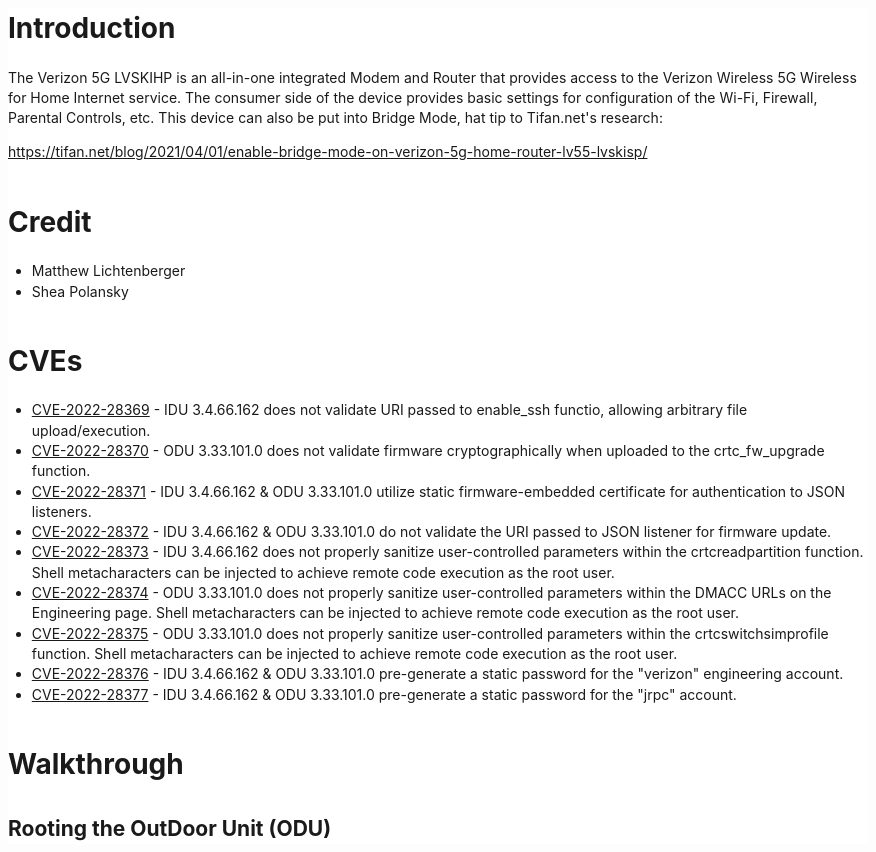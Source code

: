 # Introduction
The Verizon 5G LVSKIHP is an all-in-one integrated Modem and Router that provides access to the Verizon Wireless 5G Wireless for Home Internet service. The consumer side of the device provides basic settings for configuration of the Wi-Fi, Firewall, Parental Controls, etc. This device can also be put into Bridge Mode, hat tip to Tifan.net's research:

https://tifan.net/blog/2021/04/01/enable-bridge-mode-on-verizon-5g-home-router-lv55-lvskisp/

# Credit
- Matthew Lichtenberger
- Shea Polansky

# CVEs
- [CVE-2022-28369](CVE-2022-28369.txt?raw=true) - IDU 3.4.66.162 does not validate URI passed to enable_ssh functio, allowing arbitrary file upload/execution.
- [CVE-2022-28370](CVE-2022-28370.txt?raw=true) - ODU 3.33.101.0 does not validate firmware cryptographically when uploaded to the crtc_fw_upgrade function.
- [CVE-2022-28371](CVE-2022-28371.txt?raw=true) - IDU 3.4.66.162 & ODU 3.33.101.0 utilize static firmware-embedded certificate for authentication to JSON listeners.
- [CVE-2022-28372](CVE-2022-28372.txt?raw=true) - IDU 3.4.66.162 & ODU 3.33.101.0 do not validate the URI passed to JSON listener for firmware update.
- [CVE-2022-28373](CVE-2022-28373.txt?raw=true) - IDU 3.4.66.162 does not properly sanitize user-controlled parameters within the crtcreadpartition function. Shell metacharacters can be injected to achieve remote code execution as the root user.
- [CVE-2022-28374](CVE-2022-28374.txt?raw=true) - ODU 3.33.101.0 does not properly sanitize user-controlled parameters within the DMACC URLs on the Engineering page. Shell metacharacters can be injected to achieve remote code execution as the root user.
- [CVE-2022-28375](CVE-2022-28375.txt?raw=true) - ODU 3.33.101.0 does not properly sanitize user-controlled parameters within the crtcswitchsimprofile function. Shell metacharacters can be injected to achieve remote code execution as the root user.
- [CVE-2022-28376](CVE-2022-28376.txt?raw=true) - IDU 3.4.66.162 & ODU 3.33.101.0 pre-generate a static password for the "verizon" engineering account.
- [CVE-2022-28377](CVE-2022-28377.txt?raw=true) - IDU 3.4.66.162 & ODU 3.33.101.0 pre-generate a static password for the "jrpc" account.

# Walkthrough
## Rooting the OutDoor Unit (ODU)